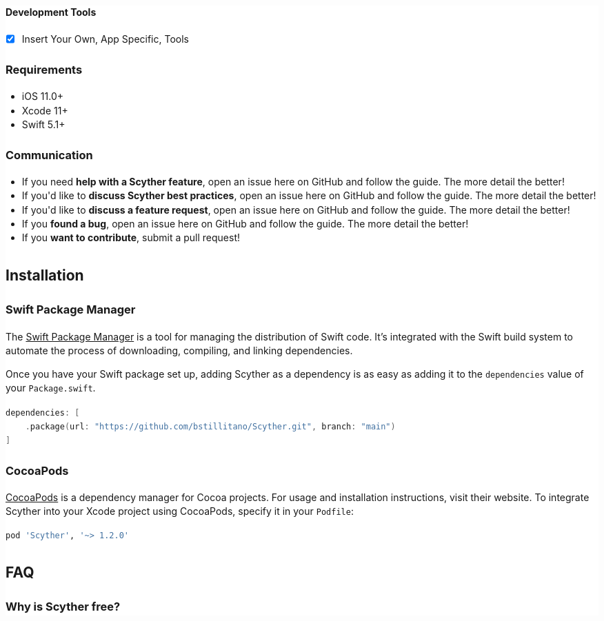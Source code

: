 #### Development Tools

- [x] Insert Your Own, App Specific, Tools

### Requirements

- iOS 11.0+
- Xcode 11+
- Swift 5.1+

### Communication

- If you need **help with a Scyther feature**, open an issue here on GitHub and follow the guide. The more detail the better!
- If you'd like to **discuss Scyther best practices**, open an issue here on GitHub and follow the guide. The more detail the better!
- If you'd like to **discuss a feature request**, open an issue here on GitHub and follow the guide. The more detail the better!
- If you **found a bug**, open an issue here on GitHub and follow the guide. The more detail the better!
- If you **want to contribute**, submit a pull request!

## Installation

### Swift Package Manager

The [Swift Package Manager](https://swift.org/package-manager/) is a tool for managing the distribution of Swift code. It’s integrated with the Swift build system to automate the process of downloading, compiling, and linking dependencies. 

Once you have your Swift package set up, adding Scyther as a dependency is as easy as adding it to the `dependencies` value of your `Package.swift`.

```swift
dependencies: [
    .package(url: "https://github.com/bstillitano/Scyther.git", branch: "main")
]
```

### CocoaPods

[CocoaPods](https://cocoapods.org) is a dependency manager for Cocoa projects. For usage and installation instructions, visit their website. To integrate Scyther into your Xcode project using CocoaPods, specify it in your `Podfile`:

```ruby
pod 'Scyther', '~> 1.2.0'
```

## FAQ

### Why is Scyther free?
